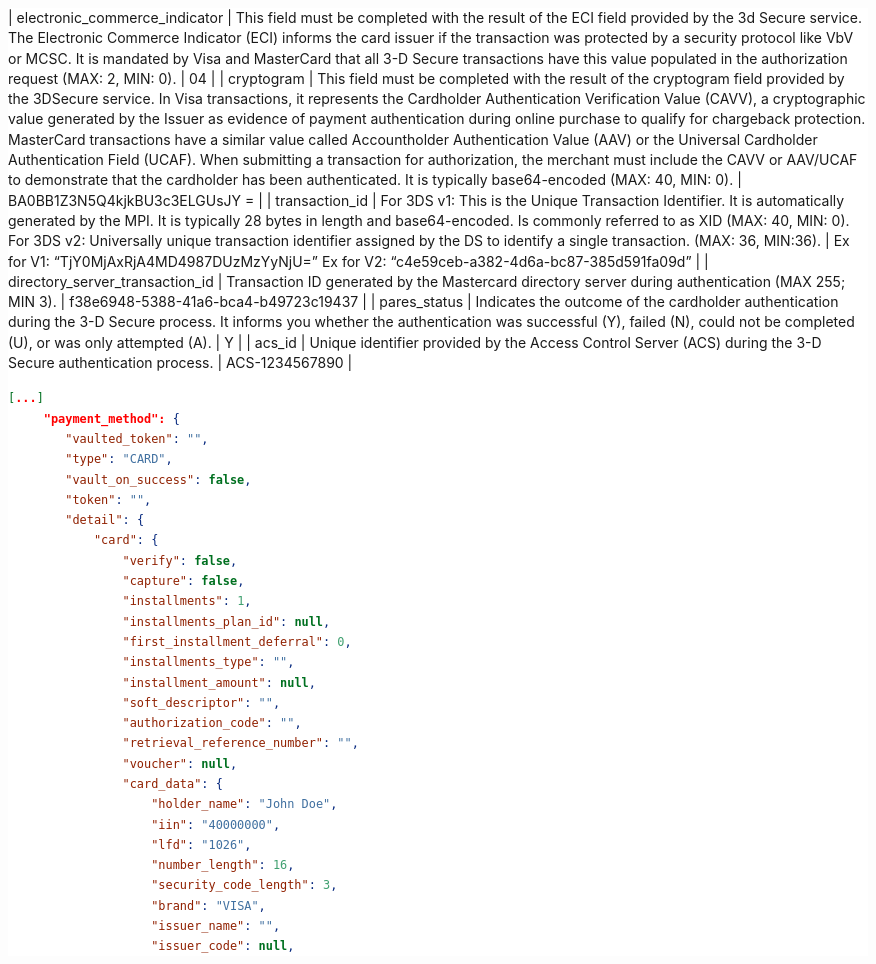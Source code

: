 | electronic\_commerce\_indicator    | This field must be completed with the result of the ECI field provided by the 3d Secure service. The Electronic Commerce Indicator (ECI) informs the card issuer if the transaction was protected by a security protocol like VbV or MCSC. It is mandated by Visa and MasterCard that all 3-D Secure transactions have this value populated in the authorization request (MAX: 2, MIN: 0).                                                                                                                                                                                                                                                                                                                              | 04                                                                                           |
| cryptogram                         | This field must be completed with the result of the cryptogram field provided by the 3DSecure service. In Visa transactions, it represents the Cardholder Authentication Verification Value (CAVV), a cryptographic value generated by the Issuer as evidence of payment authentication during online purchase to qualify for chargeback protection. MasterCard transactions have a similar value called Accountholder Authentication Value (AAV) or the Universal Cardholder Authentication Field (UCAF). When submitting a transaction for authorization, the merchant must include the CAVV or AAV/UCAF to demonstrate that the cardholder has been authenticated. It is typically base64-encoded (MAX: 40, MIN: 0). | BA0BB1Z3N5Q4kjkBU3c3ELGUsJY =                                                                |
| transaction\_id                    | For 3DS v1: This is the Unique Transaction Identifier. It is automatically generated by the MPI. It is typically 28 bytes in length and base64-encoded. Is commonly referred to as XID (MAX: 40, MIN: 0). For 3DS v2: Universally unique transaction identifier assigned by the DS to identify a single transaction. (MAX: 36, MIN:36).                                                                                                                                                                                                                                                                                                                                                                                 | Ex for V1: “TjY0MjAxRjA4MD4987DUzMzYyNjU=” Ex for V2: “c4e59ceb-a382-4d6a-bc87-385d591fa09d” |
| directory\_server\_transaction\_id | Transaction ID generated by the Mastercard directory server during authentication (MAX 255; MIN 3).                                                                                                                                                                                                                                                                                                                                                                                                                                                                                                                                                                                                                     | f38e6948-5388-41a6-bca4-b49723c19437                                                         |
| pares\_status                      | Indicates the outcome of the cardholder authentication during the 3-D Secure process. It informs you whether the authentication was successful (Y), failed (N), could not be completed (U), or was only attempted (A).                                                                                                                                                                                                                                                                                                                                                                                                                                                                                                  | Y                                                                                            |
| acs\_id                            | Unique identifier provided by the Access Control Server (ACS) during the 3-D Secure authentication process.                                                                                                                                                                                                                                                                                                                                                                                                                                                                                                                                                                                                             | ACS-1234567890                                                                               |

```json Example
[...]
     "payment_method": {
        "vaulted_token": "",
        "type": "CARD",
        "vault_on_success": false,
        "token": "",
        "detail": {
            "card": {
                "verify": false,
                "capture": false,
                "installments": 1,
                "installments_plan_id": null,
                "first_installment_deferral": 0,
                "installments_type": "",
                "installment_amount": null,
                "soft_descriptor": "",
                "authorization_code": "",
                "retrieval_reference_number": "",
                "voucher": null,
                "card_data": {
                    "holder_name": "John Doe",
                    "iin": "40000000",
                    "lfd": "1026",
                    "number_length": 16,
                    "security_code_length": 3,
                    "brand": "VISA",
                    "issuer_name": "",
                    "issuer_code": null,
```